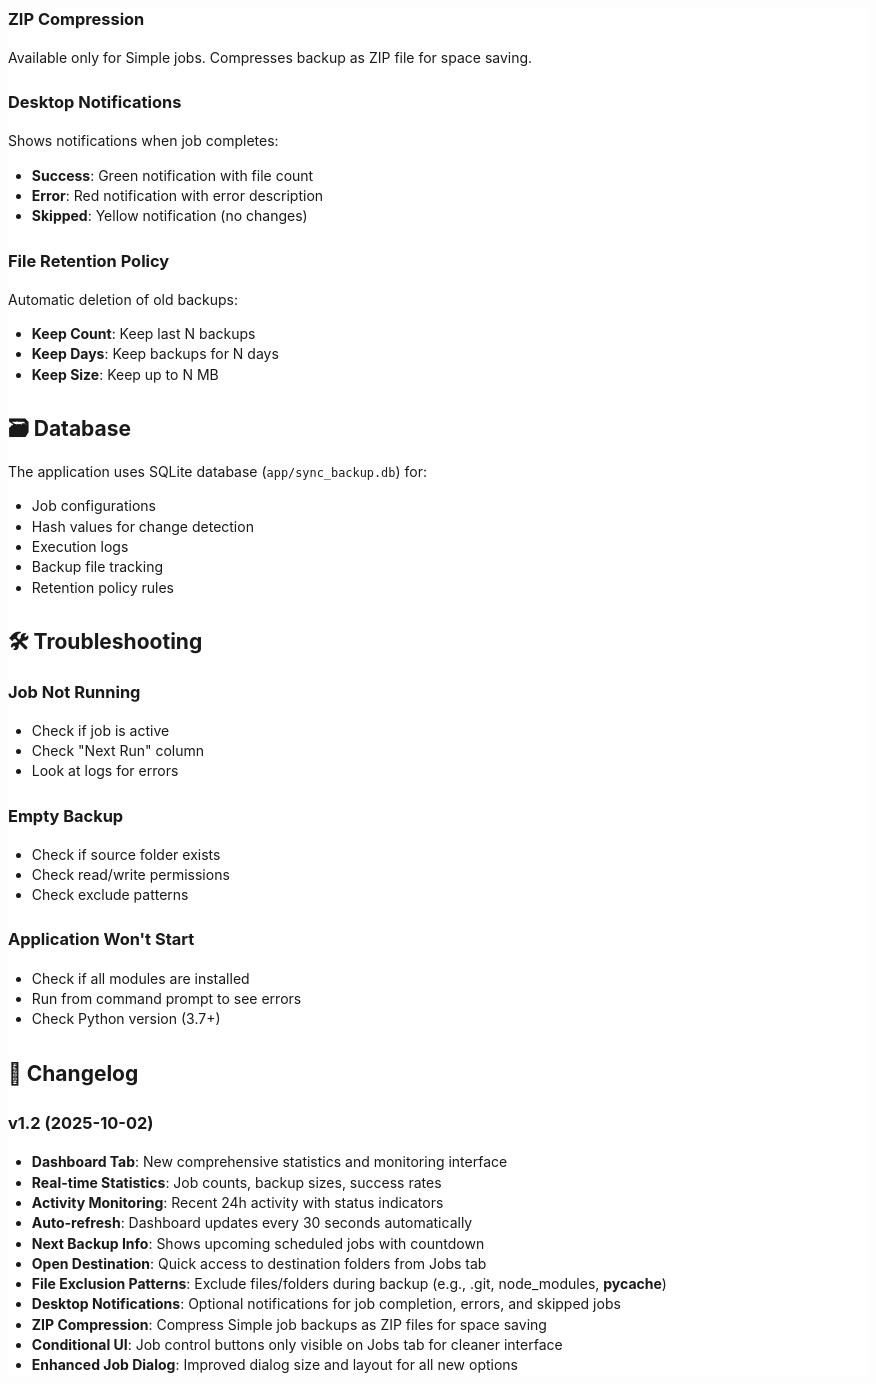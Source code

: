 ### ZIP Compression
Available only for Simple jobs. Compresses backup as ZIP file for space saving.

### Desktop Notifications
Shows notifications when job completes:
- **Success**: Green notification with file count
- **Error**: Red notification with error description
- **Skipped**: Yellow notification (no changes)

### File Retention Policy
Automatic deletion of old backups:
- **Keep Count**: Keep last N backups
- **Keep Days**: Keep backups for N days
- **Keep Size**: Keep up to N MB

## 🗃️ Database

The application uses SQLite database (`app/sync_backup.db`) for:
- Job configurations
- Hash values for change detection
- Execution logs
- Backup file tracking
- Retention policy rules

## 🛠️ Troubleshooting

### Job Not Running
- Check if job is active
- Check "Next Run" column
- Look at logs for errors

### Empty Backup
- Check if source folder exists
- Check read/write permissions
- Check exclude patterns

### Application Won't Start
- Check if all modules are installed
- Run from command prompt to see errors
- Check Python version (3.7+)

## 📝 Changelog

### v1.2 (2025-10-02)
- **Dashboard Tab**: New comprehensive statistics and monitoring interface
- **Real-time Statistics**: Job counts, backup sizes, success rates
- **Activity Monitoring**: Recent 24h activity with status indicators
- **Auto-refresh**: Dashboard updates every 30 seconds automatically
- **Next Backup Info**: Shows upcoming scheduled jobs with countdown
- **Open Destination**: Quick access to destination folders from Jobs tab
- **File Exclusion Patterns**: Exclude files/folders during backup (e.g., .git, node_modules, __pycache__)
- **Desktop Notifications**: Optional notifications for job completion, errors, and skipped jobs
- **ZIP Compression**: Compress Simple job backups as ZIP files for space saving
- **Conditional UI**: Job control buttons only visible on Jobs tab for cleaner interface
- **Enhanced Job Dialog**: Improved dialog size and layout for all new options
